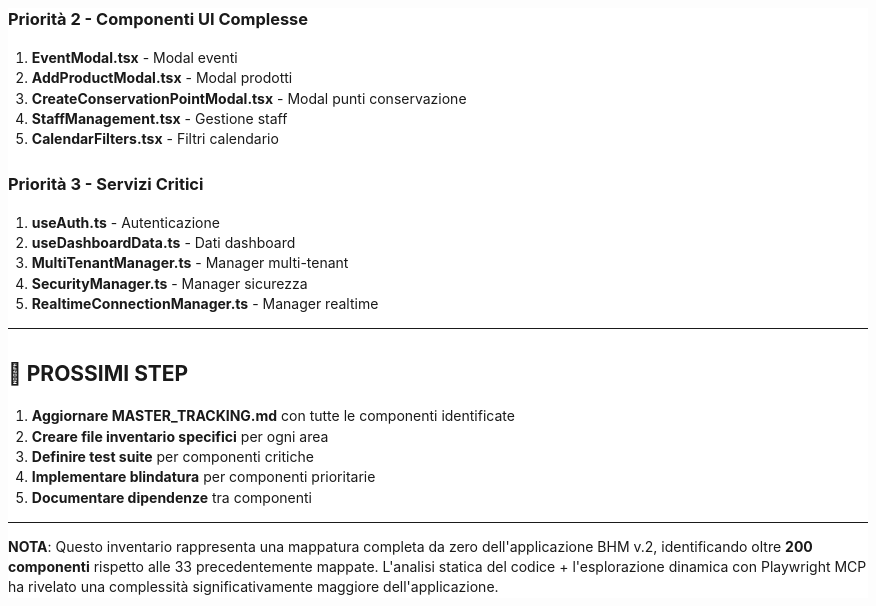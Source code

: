 ### Priorità 2 - Componenti UI Complesse
1. **EventModal.tsx** - Modal eventi
2. **AddProductModal.tsx** - Modal prodotti
3. **CreateConservationPointModal.tsx** - Modal punti conservazione
4. **StaffManagement.tsx** - Gestione staff
5. **CalendarFilters.tsx** - Filtri calendario

### Priorità 3 - Servizi Critici
1. **useAuth.ts** - Autenticazione
2. **useDashboardData.ts** - Dati dashboard
3. **MultiTenantManager.ts** - Manager multi-tenant
4. **SecurityManager.ts** - Manager sicurezza
5. **RealtimeConnectionManager.ts** - Manager realtime

---

## 📝 PROSSIMI STEP

1. **Aggiornare MASTER_TRACKING.md** con tutte le componenti identificate
2. **Creare file inventario specifici** per ogni area
3. **Definire test suite** per componenti critiche
4. **Implementare blindatura** per componenti prioritarie
5. **Documentare dipendenze** tra componenti

---

**NOTA**: Questo inventario rappresenta una mappatura completa da zero dell'applicazione BHM v.2, identificando oltre **200 componenti** rispetto alle 33 precedentemente mappate. L'analisi statica del codice + l'esplorazione dinamica con Playwright MCP ha rivelato una complessità significativamente maggiore dell'applicazione.
